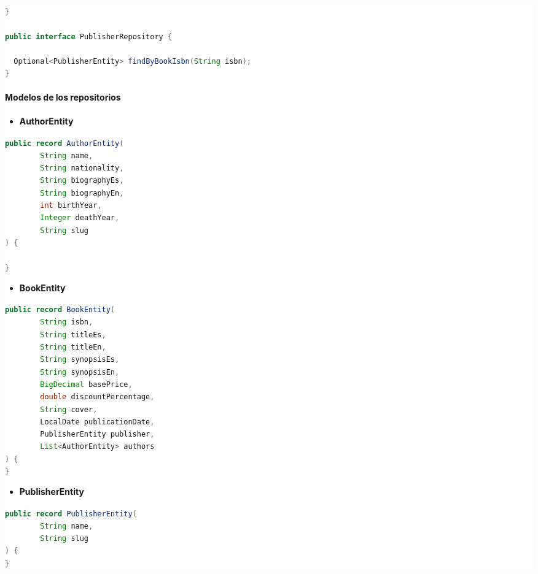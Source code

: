 ```java
}

public interface PublisherRepository {

  Optional<PublisherEntity> findByBookIsbn(String isbn);
}
```



#### Modelos de los repositorios

- **AuthorEntity**
```java
public record AuthorEntity(
        String name,
        String nationality,
        String biographyEs,
        String biographyEn,
        int birthYear,
        Integer deathYear,
        String slug
) {

}
```

- **BookEntity**
```java
public record BookEntity(
        String isbn,
        String titleEs,
        String titleEn,
        String synopsisEs,
        String synopsisEn,
        BigDecimal basePrice,
        double discountPercentage,
        String cover,
        LocalDate publicationDate,
        PublisherEntity publisher,
        List<AuthorEntity> authors
) {
}
```

- **PublisherEntity**
```java
public record PublisherEntity(
        String name,
        String slug
) {
}
```

